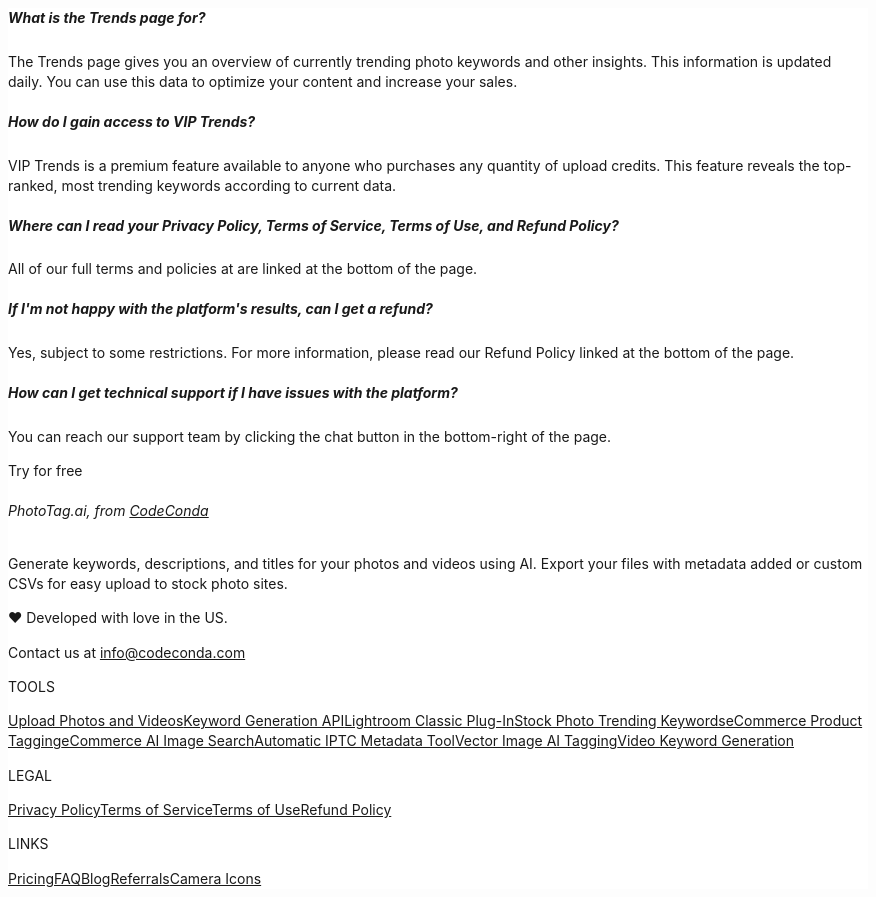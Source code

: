 ##### What is the Trends page for?

The Trends page gives you an overview of currently trending photo keywords and other insights. This information is updated daily. You can use this data to optimize your content and increase your sales.

##### How do I gain access to VIP Trends?

VIP Trends is a premium feature available to anyone who purchases any quantity of upload credits. This feature reveals the top-ranked, most trending keywords according to current data.

##### Where can I read your Privacy Policy, Terms of Service, Terms of Use, and Refund Policy?

All of our full terms and policies at are linked at the bottom of the page.

##### If I'm not happy with the platform's results, can I get a refund?

Yes, subject to some restrictions. For more information, please read our Refund Policy linked at the bottom of the page.

##### How can I get technical support if I have issues with the platform?

You can reach our support team by clicking the chat button in the bottom-right of the page.

Try for free

###### PhotoTag.ai, from [CodeConda](https://www.codeconda.com/)

Generate keywords, descriptions, and titles for your photos and videos using AI. Export your files with metadata added or custom CSVs for easy upload to stock photo sites.

❤️ Developed with love in the US.

Contact us at [info@codeconda.com](mailto:info@codeconda.com)

TOOLS

[Upload Photos and Videos](https://keyword.camera/upload)[Keyword Generation API](https://keyword.camera/api)[Lightroom Classic Plug-In](https://keyword.camera/lightroom-plugin)[Stock Photo Trending Keywords](https://keyword.camera/trends)[eCommerce Product Tagging](https://keyword.camera/ecommerce-product-tagging)[eCommerce AI Image Search](https://keyword.camera/ecommerce-ai-image-search)[Automatic IPTC Metadata Tool](https://keyword.camera/iptc-metadata-for-jpeg-images)[Vector Image AI Tagging](https://keyword.camera/ai-vector-svg-keywords-and-captions)[Video Keyword Generation](https://keyword.camera/generate-ai-keywords-mp4-mov-avi)

LEGAL

[Privacy Policy](https://keyword.camera/privacy)[Terms of Service](https://keyword.camera/tos)[Terms of Use](https://keyword.camera/aup)[Refund Policy](https://keyword.camera/refund-policy)

LINKS

[Pricing](https://keyword.camera/pricing)[FAQ](https://keyword.camera/faq)[Blog](https://keyword.camera/blog)[Referrals](https://keyword.camera/affiliates)[Camera Icons](https://www.flaticon.com/free-icons/camera)
